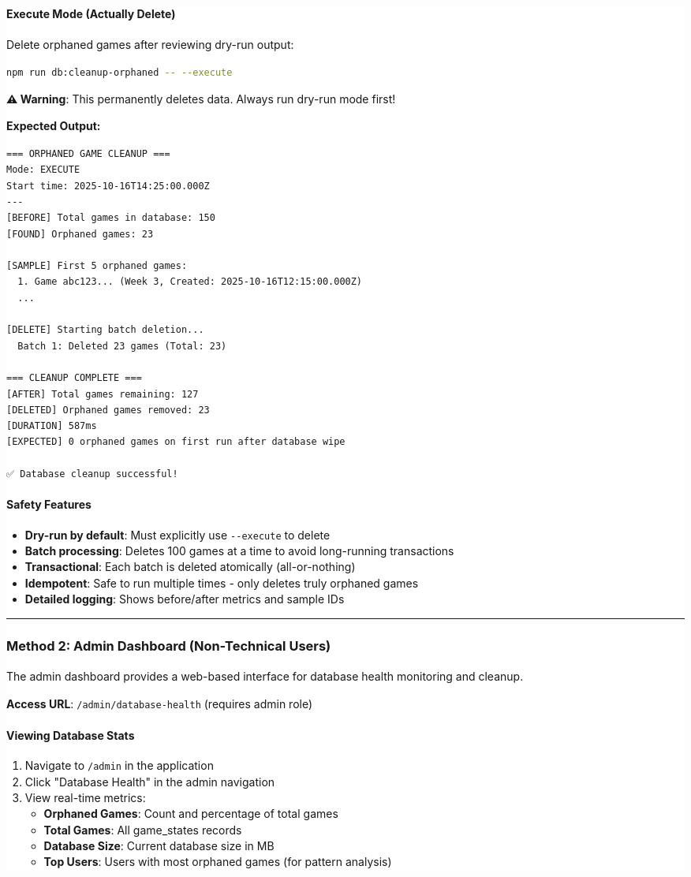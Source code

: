 #### **Execute Mode** (Actually Delete)
Delete orphaned games after reviewing dry-run output:

```bash
npm run db:cleanup-orphaned -- --execute
```

**⚠️ Warning**: This permanently deletes data. Always run dry-run mode first!

**Expected Output:**
```
=== ORPHANED GAME CLEANUP ===
Mode: EXECUTE
Start time: 2025-10-16T14:25:00.000Z
---
[BEFORE] Total games in database: 150
[FOUND] Orphaned games: 23

[SAMPLE] First 5 orphaned games:
  1. Game abc123... (Week 3, Created: 2025-10-16T12:15:00.000Z)
  ...

[DELETE] Starting batch deletion...
  Batch 1: Deleted 23 games (Total: 23)

=== CLEANUP COMPLETE ===
[AFTER] Total games remaining: 127
[DELETED] Orphaned games removed: 23
[DURATION] 587ms
[EXPECTED] 0 orphaned games on first run after database wipe

✅ Database cleanup successful!
```

#### **Safety Features**
- **Dry-run by default**: Must explicitly use `--execute` to delete
- **Batch processing**: Deletes 100 games at a time to avoid long-running transactions
- **Transactional**: Each batch is deleted atomically (all-or-nothing)
- **Idempotent**: Safe to run multiple times - only deletes truly orphaned games
- **Detailed logging**: Shows before/after metrics and sample IDs

---

### **Method 2: Admin Dashboard** (Non-Technical Users)

The admin dashboard provides a web-based interface for database health monitoring and cleanup.

**Access URL**: `/admin/database-health` (requires admin role)

#### **Viewing Database Stats**
1. Navigate to `/admin` in the application
2. Click "Database Health" in the admin navigation
3. View real-time metrics:
   - **Orphaned Games**: Count and percentage of total games
   - **Total Games**: All game_states records
   - **Database Size**: Current database size in MB
   - **Top Users**: Users with most orphaned games (for pattern analysis)
